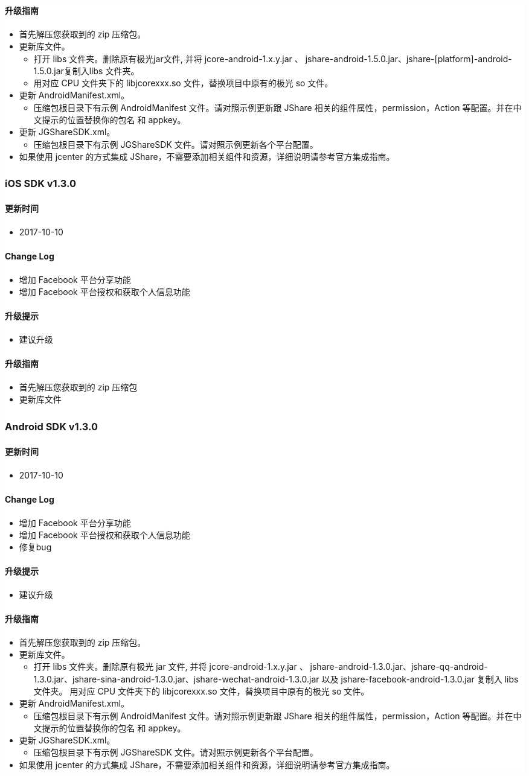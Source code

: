 #### 升级指南
+ 首先解压您获取到的 zip 压缩包。
+ 更新库文件。
	- 打开 libs 文件夹。删除原有极光jar文件, 并将 jcore-android-1.x.y.jar 、 jshare-android-1.5.0.jar、jshare-[platform]-android-1.5.0.jar复制入libs 文件夹。
	- 用对应 CPU 文件夹下的 libjcorexxx.so 文件，替换项目中原有的极光 so 文件。
+ 更新 AndroidManifest.xml。
	- 压缩包根目录下有示例 AndroidManifest 文件。请对照示例更新跟 JShare 相关的组件属性，permission，Action 等配置。并在中文提示的位置替换你的包名 和 appkey。
+ 更新 JGShareSDK.xml。
	- 压缩包根目录下有示例 JGShareSDK 文件。请对照示例更新各个平台配置。
+ 如果使用 jcenter 的方式集成 JShare，不需要添加相关组件和资源，详细说明请参考官方集成指南。




### iOS SDK v1.3.0

#### 更新时间
+ 2017-10-10


#### Change Log
+ 增加 Facebook 平台分享功能
+ 增加 Facebook 平台授权和获取个人信息功能

#### 升级提示
+ 建议升级

#### 升级指南
+ 首先解压您获取到的 zip 压缩包
+ 更新库文件


### Android SDK v1.3.0

#### 更新时间
+ 2017-10-10

#### Change Log
+ 增加 Facebook 平台分享功能
+ 增加 Facebook 平台授权和获取个人信息功能
+ 修复bug

#### 升级提示
+ 建议升级

#### 升级指南
+ 首先解压您获取到的 zip 压缩包。
+ 更新库文件。
	- 打开 libs 文件夹。删除原有极光 jar 文件, 并将 jcore-android-1.x.y.jar 、 jshare-android-1.3.0.jar、jshare-qq-android-1.3.0.jar、jshare-sina-android-1.3.0.jar、jshare-wechat-android-1.3.0.jar 以及 jshare-facebook-android-1.3.0.jar 复制入 libs 文件夹。
用对应 CPU 文件夹下的 libjcorexxx.so 文件，替换项目中原有的极光 so 文件。
+ 更新 AndroidManifest.xml。
	- 压缩包根目录下有示例 AndroidManifest 文件。请对照示例更新跟 JShare 相关的组件属性，permission，Action 等配置。并在中文提示的位置替换你的包名 和 appkey。
+ 更新 JGShareSDK.xml。
	- 压缩包根目录下有示例 JGShareSDK 文件。请对照示例更新各个平台配置。
+ 如果使用 jcenter 的方式集成 JShare，不需要添加相关组件和资源，详细说明请参考官方集成指南。
